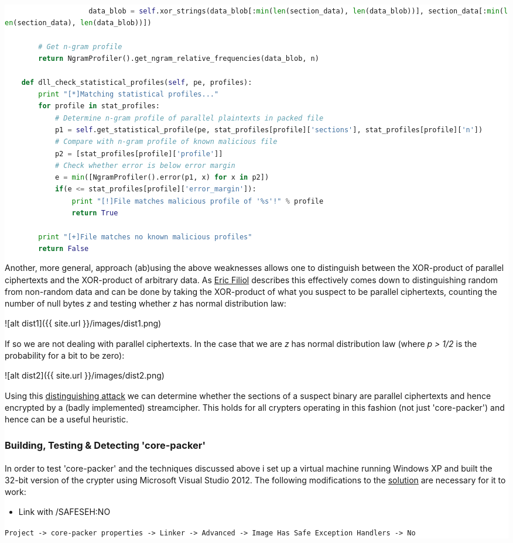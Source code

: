 ```python
					data_blob = self.xor_strings(data_blob[:min(len(section_data), len(data_blob))], section_data[:min(len(section_data), len(data_blob))])

		# Get n-gram profile
		return NgramProfiler().get_ngram_relative_frequencies(data_blob, n)

	def dll_check_statistical_profiles(self, pe, profiles):
		print "[*]Matching statistical profiles..."
		for profile in stat_profiles:
			# Determine n-gram profile of parallel plaintexts in packed file
			p1 = self.get_statistical_profile(pe, stat_profiles[profile]['sections'], stat_profiles[profile]['n'])
			# Compare with n-gram profile of known malicious file
			p2 = [stat_profiles[profile]['profile']]
			# Check whether error is below error margin
			e = min([NgramProfiler().error(p1, x) for x in p2])
			if(e <= stat_profiles[profile]['error_margin']):
				print "[!]File matches malicious profile of '%s'!" % profile
				return True
				
		print "[+]File matches no known malicious profiles"
		return False
```

Another, more general, approach (ab)using the above weaknesses allows one to distinguish between the XOR-product of parallel ciphertexts and the XOR-product of arbitrary data. As [Eric Filiol](https://media.blackhat.com/bh-eu-10/presentations/Filiol/BlackHat-EU-2010-Filiol-Office-Encryption-slides.pdf) describes this effectively comes down to distinguishing random from non-random data and can be done by taking the XOR-product of what you suspect to be parallel ciphertexts, counting the number of null bytes *z* and testing whether *z* has normal distribution law:

![alt dist1]({{ site.url }}/images/dist1.png)

If so we are not dealing with parallel ciphertexts. In the case that we are *z* has normal distribution law (where *p > 1/2* is the probability for a bit to be zero):

![alt dist2]({{ site.url }}/images/dist2.png)

Using this [distinguishing attack](https://en.wikipedia.org/wiki/Distinguishing_attack) we can determine whether the sections of a suspect binary are parallel ciphertexts and hence encrypted by a (badly implemented) streamcipher. This holds for all crypters operating in this fashion (not just 'core-packer') and hence can be a useful heuristic.

### Building, Testing & Detecting 'core-packer'

In order to test 'core-packer' and the techniques discussed above i set up a virtual machine running Windows XP and built the 32-bit version of the crypter using Microsoft Visual Studio 2012. The following modifications to the [solution](https://github.com/hackedteam/core-packer) are necessary for it to work:

- Link with /SAFESEH:NO
```
Project -> core-packer properties -> Linker -> Advanced -> Image Has Safe Exception Handlers -> No
```
